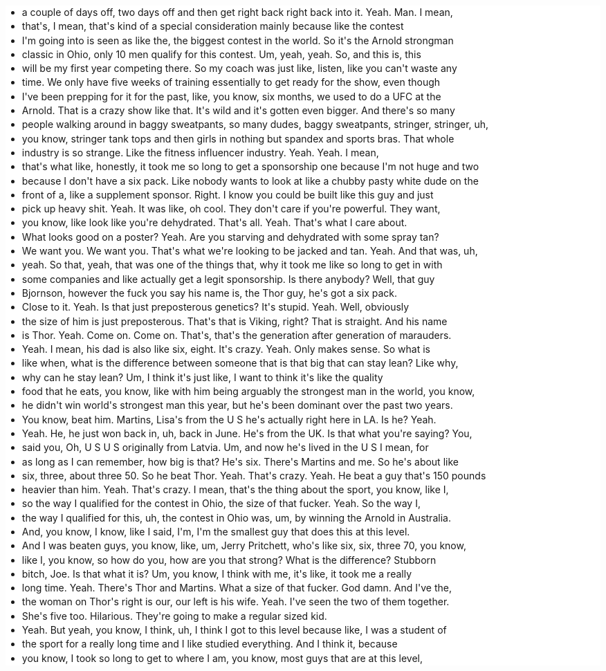 *  a couple of days off, two days off and then get right back right back into it. Yeah. Man. I mean,
*  that's, I mean, that's kind of a special consideration mainly because like the contest
*  I'm going into is seen as like the, the biggest contest in the world. So it's the Arnold strongman
*  classic in Ohio, only 10 men qualify for this contest. Um, yeah, yeah. So, and this is, this
*  will be my first year competing there. So my coach was just like, listen, like you can't waste any
*  time. We only have five weeks of training essentially to get ready for the show, even though
*  I've been prepping for it for the past, like, you know, six months, we used to do a UFC at the
*  Arnold. That is a crazy show like that. It's wild and it's gotten even bigger. And there's so many
*  people walking around in baggy sweatpants, so many dudes, baggy sweatpants, stringer, stringer, uh,
*  you know, stringer tank tops and then girls in nothing but spandex and sports bras. That whole
*  industry is so strange. Like the fitness influencer industry. Yeah. Yeah. I mean,
*  that's what like, honestly, it took me so long to get a sponsorship one because I'm not huge and two
*  because I don't have a six pack. Like nobody wants to look at like a chubby pasty white dude on the
*  front of a, like a supplement sponsor. Right. I know you could be built like this guy and just
*  pick up heavy shit. Yeah. It was like, oh cool. They don't care if you're powerful. They want,
*  you know, like look like you're dehydrated. That's all. Yeah. That's what I care about.
*  What looks good on a poster? Yeah. Are you starving and dehydrated with some spray tan?
*  We want you. We want you. That's what we're looking to be jacked and tan. Yeah. And that was, uh,
*  yeah. So that, yeah, that was one of the things that, why it took me like so long to get in with
*  some companies and like actually get a legit sponsorship. Is there anybody? Well, that guy
*  Bjornson, however the fuck you say his name is, the Thor guy, he's got a six pack.
*  Close to it. Yeah. Is that just preposterous genetics? It's stupid. Yeah. Well, obviously
*  the size of him is just preposterous. That's that is Viking, right? That is straight. And his name
*  is Thor. Yeah. Come on. Come on. That's, that's the generation after generation of marauders.
*  Yeah. I mean, his dad is also like six, eight. It's crazy. Yeah. Only makes sense. So what is
*  like when, what is the difference between someone that is that big that can stay lean? Like why,
*  why can he stay lean? Um, I think it's just like, I want to think it's like the quality
*  food that he eats, you know, like with him being arguably the strongest man in the world, you know,
*  he didn't win world's strongest man this year, but he's been dominant over the past two years.
*  You know, beat him. Martins, Lisa's from the U S he's actually right here in LA. Is he? Yeah.
*  Yeah. He, he just won back in, uh, back in June. He's from the UK. Is that what you're saying? You,
*  said you, Oh, U S U S originally from Latvia. Um, and now he's lived in the U S I mean, for
*  as long as I can remember, how big is that? He's six. There's Martins and me. So he's about like
*  six, three, about three 50. So he beat Thor. Yeah. That's crazy. Yeah. He beat a guy that's 150 pounds
*  heavier than him. Yeah. That's crazy. I mean, that's the thing about the sport, you know, like I,
*  so the way I qualified for the contest in Ohio, the size of that fucker. Yeah. So the way I,
*  the way I qualified for this, uh, the contest in Ohio was, um, by winning the Arnold in Australia.
*  And, you know, I know, like I said, I'm, I'm the smallest guy that does this at this level.
*  And I was beaten guys, you know, like, um, Jerry Pritchett, who's like six, six, three 70, you know,
*  like I, you know, so how do you, how are you that strong? What is the difference? Stubborn
*  bitch, Joe. Is that what it is? Um, you know, I think with me, it's like, it took me a really
*  long time. Yeah. There's Thor and Martins. What a size of that fucker. God damn. And I've the,
*  the woman on Thor's right is our, our left is his wife. Yeah. I've seen the two of them together.
*  She's five too. Hilarious. They're going to make a regular sized kid.
*  Yeah. But yeah, you know, I think, uh, I think I got to this level because like, I was a student of
*  the sport for a really long time and I like studied everything. And I think it, because
*  you know, I took so long to get to where I am, you know, most guys that are at this level,